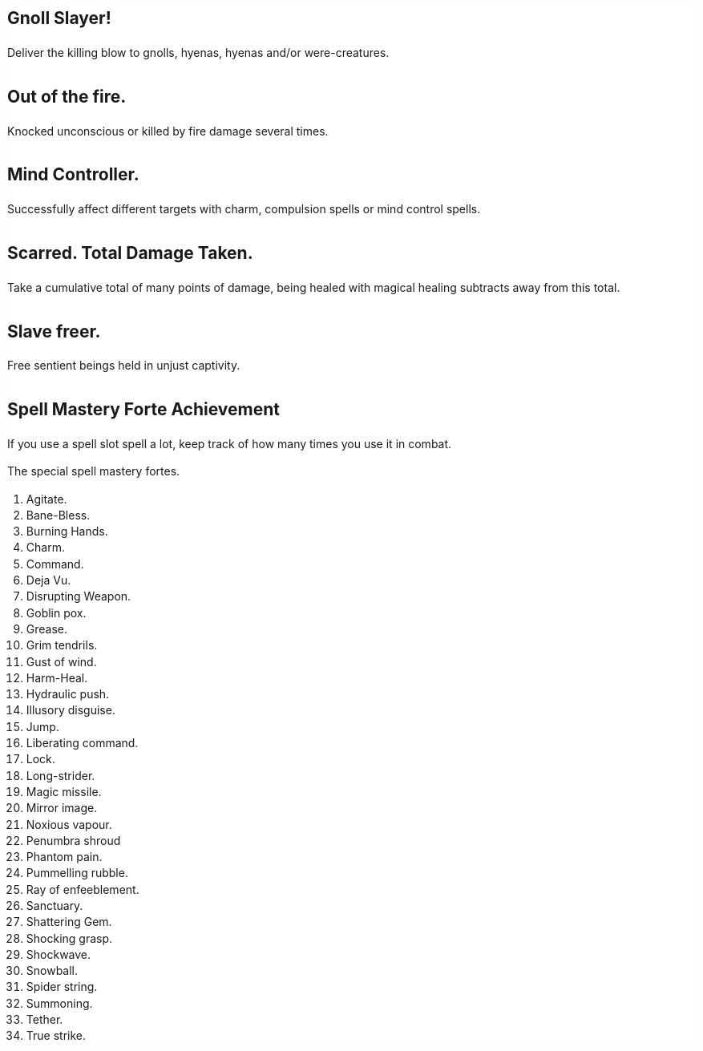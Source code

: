 ## Gnoll Slayer!

Deliver the killing blow to gnolls, hyenas, hyenas and/or were-creatures.

## Out of the fire.

Knocked unconscious or killed by fire damage several times.

## Mind Controller.

Successfully affect different targets with charm, compulsion spells or mind control spells.

## Scarred. Total Damage Taken.

Take a cumulative total of many points of damage, being healed with magical healing subtracts away from this total.

## Slave freer.
Free sentient beings held in unjust captivity.

## Spell Mastery Forte Achievement
If you use a spell slot spell a lot, keep track of how many times you use it in combat.

The special spell mastery fortes.
1. Agitate.
2. Bane-Bless.
3. Burning Hands.
4. Charm.
5. Command.
6. Deja Vu.
7. Disrupting Weapon.
8. Goblin pox.
9. Grease.
10. Grim tendrils.
11. Gust of wind.
12. Harm-Heal.
13. Hydraulic push.
14. Illusory disguise.
15. Jump.
16. Liberating command.
17. Lock.
18. Long-strider.
19. Magic missile.
20. Mirror image.
21. Noxious vapour.
22. Penumbra shroud
23. Phantom pain.
24. Pummelling rubble.
25. Ray of enfeeblement.
26. Sanctuary.
27. Shattering Gem.
28. Shocking grasp.
29. Shockwave.
30. Snowball.
31. Spider string.
32. Summoning.
33. Tether.
34. True strike.
